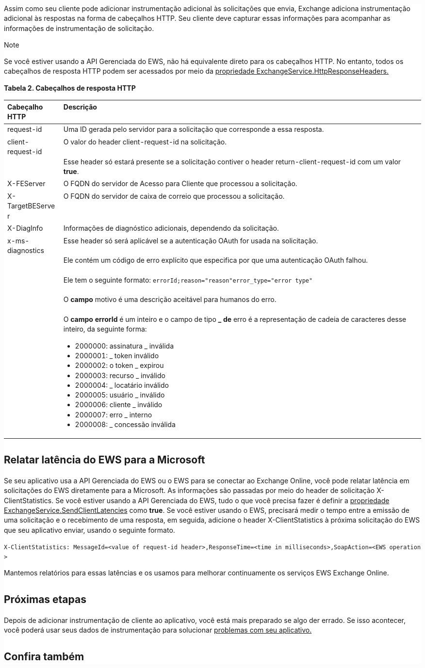 Assim como seu cliente pode adicionar instrumentação adicional às solicitações que envia, Exchange adiciona instrumentação adicional às respostas na forma de cabeçalhos HTTP. Seu cliente deve capturar essas informações para acompanhar as informações de instrumentação de solicitação.
  
> [!NOTE]
> Se você estiver usando a API Gerenciada do EWS, não há equivalente direto para os cabeçalhos HTTP. No entanto, todos os cabeçalhos de resposta HTTP podem ser acessados por meio da [propriedade ExchangeService.HttpResponseHeaders.](https://msdn.microsoft.com/library/microsoft.exchange.webservices.data.exchangeservicebase.httpresponseheaders%28v=exchg.80%29.aspx) 
  
**Tabela 2. Cabeçalhos de resposta HTTP**

|**Cabeçalho HTTP**|**Descrição**|
|:-----|:-----|
|request-id  <br/> |Uma ID gerada pelo servidor para a solicitação que corresponde a essa resposta.  <br/> |
|client-request-id  <br/> |O valor do header client-request-id na solicitação.<br/><br/> Esse header só estará presente se a solicitação contiver o header return-client-request-id com um valor **true**.  <br/> |
|X-FEServer  <br/> |O FQDN do servidor de Acesso para Cliente que processou a solicitação.  <br/> |
|X-TargetBEServer  <br/> |O FQDN do servidor de caixa de correio que processou a solicitação.  <br/> |
|X-DiagInfo  <br/> |Informações de diagnóstico adicionais, dependendo da solicitação.  <br/> |
|x-ms-diagnostics  <br/> | Esse header só será aplicável se a autenticação OAuth for usada na solicitação.<br/><br/> Ele contém um código de erro explícito que especifica por que uma autenticação OAuth falhou.<br/><br/> Ele tem o seguinte formato: `errorId;reason="reason"error_type="error type"`<br/><br/> O **campo** motivo é uma descrição aceitável para humanos do erro.<br/><br/> O **campo errorId** é um inteiro e o campo de tipo **\_ de** erro é a representação de cadeia de caracteres desse inteiro, da seguinte forma:<ul><li>2000000: assinatura \_ inválida</li><li>2000001: \_ token inválido</li><li>  2000002: o token \_ expirou</li><li>2000003: recurso \_ inválido</li><li>2000004: \_ locatário inválido  </li><li>2000005: usuário \_ inválido</li><li>2000006: cliente \_ inválido</li><li>2000007: erro \_ interno</li><li>2000008: \_ concessão inválida</li></ul> |
   
## <a name="report-ews-latency-to-microsoft"></a>Relatar latência do EWS para a Microsoft
<a name="bk_ReportLatency"> </a>

Se seu aplicativo usa a API Gerenciada do EWS ou o EWS para se conectar ao Exchange Online, você pode relatar latência em solicitações do EWS diretamente para a Microsoft. As informações são passadas por meio do header de solicitação X-ClientStatistics. Se você estiver usando a API Gerenciada do EWS, tudo o que você precisa fazer é definir a [propriedade ExchangeService.SendClientLatencies](https://msdn.microsoft.com/library/microsoft.exchange.webservices.data.exchangeservicebase.sendclientlatencies%28v=exchg.80%29.aspx) como **true**. Se você estiver usando o EWS, precisará medir o tempo entre a emissão de uma solicitação e o recebimento de uma resposta, em seguida, adicione o header X-ClientStatistics à próxima solicitação do EWS que seu aplicativo enviar, usando o seguinte formato.
  
`X-ClientStatistics: MessageId=<value of request-id header>,ResponseTime=<time in milliseconds>,SoapAction=<EWS operation>`
  
Mantemos relatórios para essas latências e os usamos para melhorar continuamente os serviços EWS Exchange Online.
  
## <a name="next-steps"></a>Próximas etapas
<a name="bk_ReportLatency"> </a>

Depois de adicionar instrumentação de cliente ao aplicativo, você está mais preparado se algo der errado. Se isso acontecer, você poderá usar seus dados de instrumentação para solucionar [problemas com seu aplicativo.](tools-and-resources-for-troubleshooting-ews-applications-for-exchange.md)
  
## <a name="see-also"></a>Confira também
